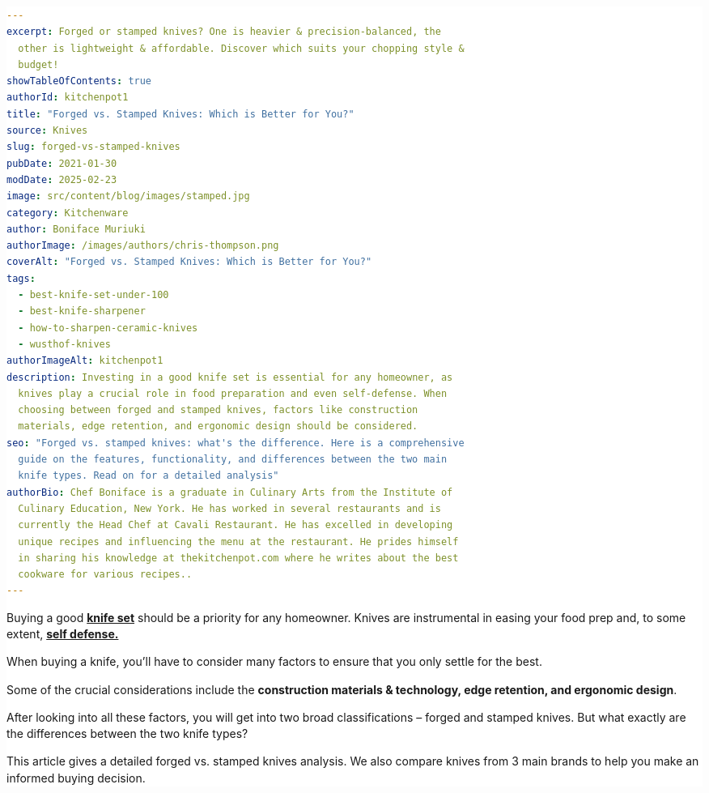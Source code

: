 ```yaml
---
excerpt: Forged or stamped knives? One is heavier & precision-balanced, the
  other is lightweight & affordable. Discover which suits your chopping style &
  budget!
showTableOfContents: true
authorId: kitchenpot1
title: "Forged vs. Stamped Knives: Which is Better for You?"
source: Knives
slug: forged-vs-stamped-knives
pubDate: 2021-01-30
modDate: 2025-02-23
image: src/content/blog/images/stamped.jpg
category: Kitchenware
author: Boniface Muriuki
authorImage: /images/authors/chris-thompson.png
coverAlt: "Forged vs. Stamped Knives: Which is Better for You?"
tags:
  - best-knife-set-under-100
  - best-knife-sharpener
  - how-to-sharpen-ceramic-knives
  - wusthof-knives
authorImageAlt: kitchenpot1
description: Investing in a good knife set is essential for any homeowner, as
  knives play a crucial role in food preparation and even self-defense. When
  choosing between forged and stamped knives, factors like construction
  materials, edge retention, and ergonomic design should be considered.
seo: "Forged vs. stamped knives: what's the difference. Here is a comprehensive
  guide on the features, functionality, and differences between the two main
  knife types. Read on for a detailed analysis"
authorBio: Chef Boniface is a graduate in Culinary Arts from the Institute of
  Culinary Education, New York. He has worked in several restaurants and is
  currently the Head Chef at Cavali Restaurant. He has excelled in developing
  unique recipes and influencing the menu at the restaurant. He prides himself
  in sharing his knowledge at thekitchenpot.com where he writes about the best
  cookware for various recipes..
---
```


Buying a good **[knife set](https://thekitchenpot.com/blog/best-knife-set-under-100//)** should be a priority for any homeowner. Knives are instrumental in easing your food prep and, to some extent, **[self defense.](https://selfdefensecorp.com/how-to-use-a-pocket-knife-for-self-defense/)**

When buying a knife, you’ll have to consider many factors to ensure that you only settle for the best.

Some of the crucial considerations include the **construction materials & technology, edge retention, and ergonomic design**.

After looking into all these factors, you will get into two broad classifications – forged and stamped knives. But what exactly are the differences between the two knife types?

This article gives a detailed forged vs. stamped knives analysis. We also compare knives from 3 main brands to help you make an informed buying decision. 
